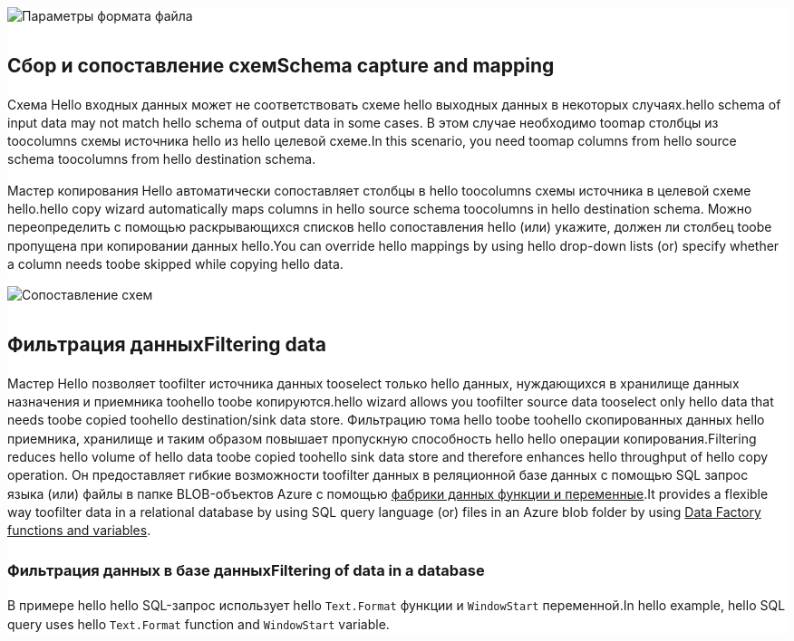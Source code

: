![Параметры формата файла](./media/data-factory-copy-wizard/file-format-settings.png)

## <a name="schema-capture-and-mapping"></a><span data-ttu-id="bb2d5-123">Сбор и сопоставление схем</span><span class="sxs-lookup"><span data-stu-id="bb2d5-123">Schema capture and mapping</span></span>
<span data-ttu-id="bb2d5-124">Схема Hello входных данных может не соответствовать схеме hello выходных данных в некоторых случаях.</span><span class="sxs-lookup"><span data-stu-id="bb2d5-124">hello schema of input data may not match hello schema of output data in some cases.</span></span> <span data-ttu-id="bb2d5-125">В этом случае необходимо toomap столбцы из toocolumns схемы источника hello из hello целевой схеме.</span><span class="sxs-lookup"><span data-stu-id="bb2d5-125">In this scenario, you need toomap columns from hello source schema toocolumns from hello destination schema.</span></span> 

<span data-ttu-id="bb2d5-126">Мастер копирования Hello автоматически сопоставляет столбцы в hello toocolumns схемы источника в целевой схеме hello.</span><span class="sxs-lookup"><span data-stu-id="bb2d5-126">hello copy wizard automatically maps columns in hello source schema toocolumns in hello destination schema.</span></span> <span data-ttu-id="bb2d5-127">Можно переопределить с помощью раскрывающихся списков hello сопоставления hello (или) укажите, должен ли столбец toobe пропущена при копировании данных hello.</span><span class="sxs-lookup"><span data-stu-id="bb2d5-127">You can override hello mappings by using hello drop-down lists (or) specify whether a column needs toobe skipped while copying hello data.</span></span>   

![Сопоставление схем](./media/data-factory-copy-wizard/schema-mapping.png)

## <a name="filtering-data"></a><span data-ttu-id="bb2d5-129">Фильтрация данных</span><span class="sxs-lookup"><span data-stu-id="bb2d5-129">Filtering data</span></span>
<span data-ttu-id="bb2d5-130">Мастер Hello позволяет toofilter источника данных tooselect только hello данных, нуждающихся в хранилище данных назначения и приемника toohello toobe копируются.</span><span class="sxs-lookup"><span data-stu-id="bb2d5-130">hello wizard allows you toofilter source data tooselect only hello data that needs toobe copied toohello destination/sink data store.</span></span> <span data-ttu-id="bb2d5-131">Фильтрацию тома hello toobe toohello скопированных данных hello приемника, хранилище и таким образом повышает пропускную способность hello hello операции копирования.</span><span class="sxs-lookup"><span data-stu-id="bb2d5-131">Filtering reduces hello volume of hello data toobe copied toohello sink data store and therefore enhances hello throughput of hello copy operation.</span></span> <span data-ttu-id="bb2d5-132">Он предоставляет гибкие возможности toofilter данных в реляционной базе данных с помощью SQL запрос языка (или) файлы в папке BLOB-объектов Azure с помощью [фабрики данных функции и переменные](data-factory-functions-variables.md).</span><span class="sxs-lookup"><span data-stu-id="bb2d5-132">It provides a flexible way toofilter data in a relational database by using SQL query language (or) files in an Azure blob folder by using [Data Factory functions and variables](data-factory-functions-variables.md).</span></span>   

### <a name="filtering-of-data-in-a-database"></a><span data-ttu-id="bb2d5-133">Фильтрация данных в базе данных</span><span class="sxs-lookup"><span data-stu-id="bb2d5-133">Filtering of data in a database</span></span>
<span data-ttu-id="bb2d5-134">В примере hello hello SQL-запрос использует hello `Text.Format` функции и `WindowStart` переменной.</span><span class="sxs-lookup"><span data-stu-id="bb2d5-134">In hello example, hello SQL query uses hello `Text.Format` function and `WindowStart` variable.</span></span> 
